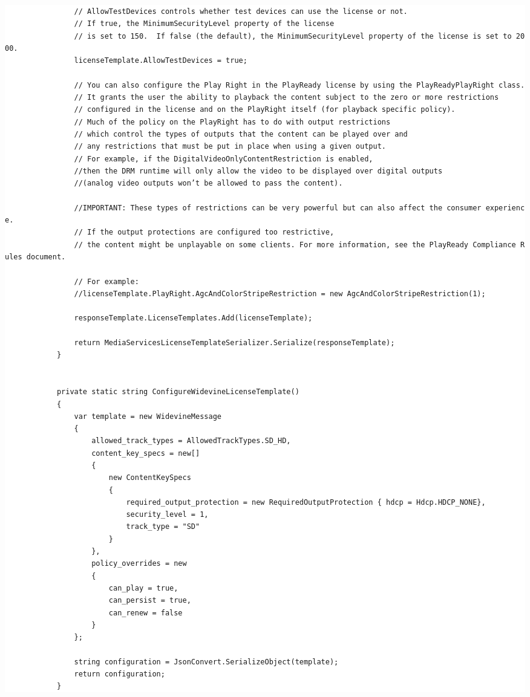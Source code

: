                     // AllowTestDevices controls whether test devices can use the license or not.  
                    // If true, the MinimumSecurityLevel property of the license
                    // is set to 150.  If false (the default), the MinimumSecurityLevel property of the license is set to 2000.
                    licenseTemplate.AllowTestDevices = true;

                    // You can also configure the Play Right in the PlayReady license by using the PlayReadyPlayRight class.
                    // It grants the user the ability to playback the content subject to the zero or more restrictions
                    // configured in the license and on the PlayRight itself (for playback specific policy).
                    // Much of the policy on the PlayRight has to do with output restrictions
                    // which control the types of outputs that the content can be played over and
                    // any restrictions that must be put in place when using a given output.
                    // For example, if the DigitalVideoOnlyContentRestriction is enabled,
                    //then the DRM runtime will only allow the video to be displayed over digital outputs
                    //(analog video outputs won’t be allowed to pass the content).

                    //IMPORTANT: These types of restrictions can be very powerful but can also affect the consumer experience.
                    // If the output protections are configured too restrictive,
                    // the content might be unplayable on some clients. For more information, see the PlayReady Compliance Rules document.

                    // For example:
                    //licenseTemplate.PlayRight.AgcAndColorStripeRestriction = new AgcAndColorStripeRestriction(1);

                    responseTemplate.LicenseTemplates.Add(licenseTemplate);

                    return MediaServicesLicenseTemplateSerializer.Serialize(responseTemplate);
                }


                private static string ConfigureWidevineLicenseTemplate()
                {
                    var template = new WidevineMessage
                    {
                        allowed_track_types = AllowedTrackTypes.SD_HD,
                        content_key_specs = new[]
                        {
                            new ContentKeySpecs
                            {
                                required_output_protection = new RequiredOutputProtection { hdcp = Hdcp.HDCP_NONE},
                                security_level = 1,
                                track_type = "SD"
                            }
                        },
                        policy_overrides = new
                        {
                            can_play = true,
                            can_persist = true,
                            can_renew = false
                        }
                    };

                    string configuration = JsonConvert.SerializeObject(template);
                    return configuration;
                }
